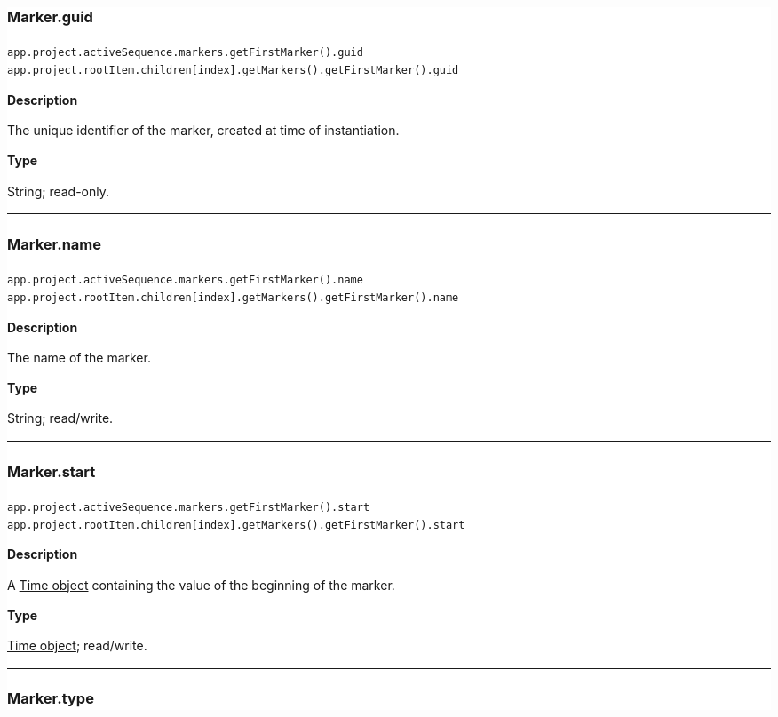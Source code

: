 ### Marker.guid

`app.project.activeSequence.markers.getFirstMarker().guid`
<br/>
`app.project.rootItem.children[index].getMarkers().getFirstMarker().guid`
<br/>

**Description**

The unique identifier of the marker, created at time of instantiation.

**Type**

String; read-only.

---

<a id="marker-name"></a>

### Marker.name

`app.project.activeSequence.markers.getFirstMarker().name`
<br/>
`app.project.rootItem.children[index].getMarkers().getFirstMarker().name`
<br/>

**Description**

The name of the marker.

**Type**

String; read/write.

---

<a id="marker-start"></a>

### Marker.start

`app.project.activeSequence.markers.getFirstMarker().start`
<br/>
`app.project.rootItem.children[index].getMarkers().getFirstMarker().start`
<br/>

**Description**

A [Time object](../other/time.md#time) containing the value of the beginning of the marker.

**Type**

[Time object](../other/time.md#time); read/write.

---

<a id="marker-type"></a>

### Marker.type
